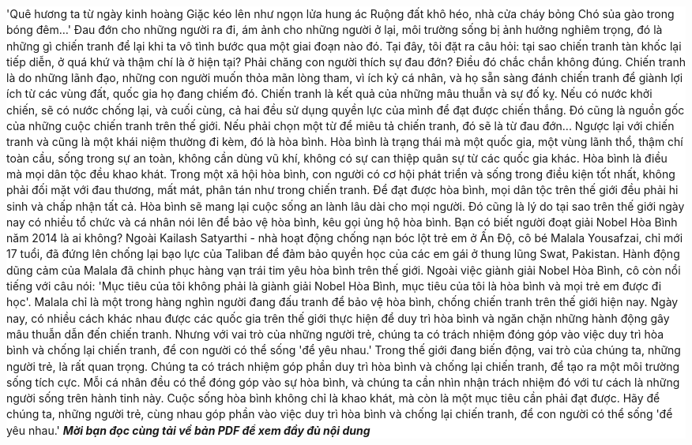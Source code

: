 'Quê hương ta từ ngày kinh hoàng
Giặc kéo lên như ngọn lửa hung ác
Ruộng đất khô héo, nhà cửa cháy bỏng
Chó sủa gào trong bóng đêm…'
Đau đớn cho những người ra đi, ám ảnh cho những người ở lại, môi trường sống bị ảnh hưởng nghiêm trọng, đó là những gì chiến tranh để lại khi ta vô tình bước qua một giai đoạn nào đó. Tại đây, tôi đặt ra câu hỏi: tại sao chiến tranh tàn khốc lại tiếp diễn, ở quá khứ và thậm chí là ở hiện tại? Phải chăng con người thích sự đau đớn? Điều đó chắc chắn không đúng. Chiến tranh là do những lãnh đạo, những con người muốn thỏa mãn lòng tham, vì ích kỷ cá nhân, và họ sẵn sàng đánh chiến tranh để giành lợi ích từ các vùng đất, quốc gia họ đang chiếm đó. Chiến tranh là kết quả của những mâu thuẫn và sự đố kỵ. Nếu có nước khởi chiến, sẽ có nước chống lại, và cuối cùng, cả hai đều sử dụng quyền lực của mình để đạt được chiến thắng. Đó cũng là nguồn gốc của những cuộc chiến tranh trên thế giới. Nếu phải chọn một từ để miêu tả chiến tranh, đó sẽ là từ đau đớn...
Ngược lại với chiến tranh và cũng là một khái niệm thường đi kèm, đó là hòa bình. Hòa bình là trạng thái mà một quốc gia, một vùng lãnh thổ, thậm chí toàn cầu, sống trong sự an toàn, không cần dùng vũ khí, không có sự can thiệp quân sự từ các quốc gia khác. Hòa bình là điều mà mọi dân tộc đều khao khát. Trong một xã hội hòa bình, con người có cơ hội phát triển và sống trong điều kiện tốt nhất, không phải đối mặt với đau thương, mất mát, phân tán như trong chiến tranh. Để đạt được hòa bình, mọi dân tộc trên thế giới đều phải hi sinh và chấp nhận tất cả. Hòa bình sẽ mang lại cuộc sống an lành lâu dài cho mọi người.
Đó cũng là lý do tại sao trên thế giới ngày nay có nhiều tổ chức và cá nhân nói lên để bảo vệ hòa bình, kêu gọi ủng hộ hòa bình. Bạn có biết người đoạt giải Nobel Hòa Bình năm 2014 là ai không? Ngoài Kailash Satyarthi - nhà hoạt động chống nạn bóc lột trẻ em ở Ấn Độ, cô bé Malala Yousafzai, chỉ mới 17 tuổi, đã đứng lên chống lại bạo lực của Taliban để đảm bảo quyền học của các em gái ở thung lũng Swat, Pakistan. Hành động dũng cảm của Malala đã chinh phục hàng vạn trái tim yêu hòa bình trên thế giới. Ngoài việc giành giải Nobel Hòa Bình, cô còn nổi tiếng với câu nói: 'Mục tiêu của tôi không phải là giành giải Nobel Hòa Bình, mục tiêu của tôi là hòa bình và mọi trẻ em được đi học'. Malala chỉ là một trong hàng nghìn người đang đấu tranh để bảo vệ hòa bình, chống chiến tranh trên thế giới hiện nay.
Ngày nay, có nhiều cách khác nhau được các quốc gia trên thế giới thực hiện để duy trì hòa bình và ngăn chặn những hành động gây mâu thuẫn dẫn đến chiến tranh. Nhưng với vai trò của những người trẻ, chúng ta có trách nhiệm đóng góp vào việc duy trì hòa bình và chống lại chiến tranh, để con người có thể sống 'để yêu nhau.'
Trong thế giới đang biến động, vai trò của chúng ta, những người trẻ, là rất quan trọng. Chúng ta có trách nhiệm góp phần duy trì hòa bình và chống lại chiến tranh, để tạo ra một môi trường sống tích cực. Mỗi cá nhân đều có thể đóng góp vào sự hòa bình, và chúng ta cần nhìn nhận trách nhiệm đó với tư cách là những người sống trên hành tinh này. Cuộc sống hòa bình không chỉ là khao khát, mà còn là một mục tiêu cần phải đạt được. Hãy để chúng ta, những người trẻ, cùng nhau góp phần vào việc duy trì hòa bình và chống lại chiến tranh, để con người có thể sống 'để yêu nhau.'
_**Mời bạn đọc cùng tải về bản PDF để xem đầy đủ nội dung**_
